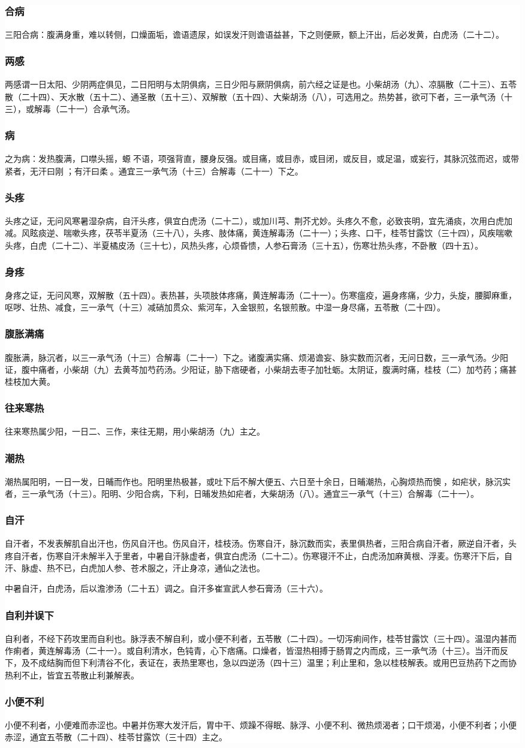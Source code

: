 ### 合病  

三阳合病：腹满身重，难以转侧，口燥面垢，谵语遗尿，如误发汗则谵语益甚，下之则便厥，额上汗出，后必发黄，白虎汤（二十二）。  

### 两感  

两感谓一日太阳、少阴两症俱见，二日阳明与太阴俱病，三日少阳与厥阴俱病，前六经之证是也。小柴胡汤（九）、凉膈散（二十三）、五苓散（二十四）、天水散（五十二）、通圣散（五十三）、双解散（五十四）、大柴胡汤（八），可选用之。热势甚，欲可下者，三一承气汤（十三），或解毒（二十一）合承气汤。  

### 病  

之为病：发热腹满，口噤头摇，螈 不语，项强背直，腰身反强。或目痛，或目赤，或目闭，或反目，或足温，或妄行，其脉沉弦而迟，或带紧者，无汗曰刚 ；有汗曰柔 。通宜三一承气汤（十三）合解毒（二十一）下之。  

### 头疼  

头疼之证，无问风寒暑湿杂病，自汗头疼，俱宜白虎汤（二十二），或加川芎、荆芥尤妙。头疼久不愈，必致丧明，宜先涌痰，次用白虎加减。风眩痰逆、喘嗽头疼，茯苓半夏汤（三十八），头疼、肢体痛，黄连解毒汤（二十一）；头疼、口干，桂苓甘露饮（三十四），风疾喘嗽头疼，白虎（二十二）、半夏橘皮汤（三十七），风热头疼，心烦昏愦，人参石膏汤（三十五），伤寒壮热头疼，不卧散（四十五）。  

### 身疼  

身疼之证，无问风寒，双解散（五十四）。表热甚，头项肢体疼痛，黄连解毒汤（二十一）。伤寒瘟疫，遍身疼痛，少力，头旋，腰脚麻重，呕哕、壮热、减食，三一承气（十三）减硝加贯众、紫河车，入金银煎，名银煎散。中湿一身尽痛，五苓散（二十四）。  

### 腹胀满痛  

腹胀满，脉沉者，以三一承气汤（十三）合解毒（二十一）下之。诸腹满实痛、烦渴谵妄、脉实数而沉者，无问日数，三一承气汤。少阳证，腹中痛者，小柴胡（九）去黄芩加芍药汤。少阳证，胁下痞硬者，小柴胡去枣子加牡蛎。太阴证，腹满时痛，桂枝（二）加芍药；痛甚桂枝加大黄。  

### 往来寒热  

往来寒热属少阳，一日二、三作，来往无期，用小柴胡汤（九）主之。  

### 潮热  

潮热属阳明，一日一发，日晡而作也。阳明里热极甚，或吐下后不解大便五、六日至十余日，日晡潮热，心胸烦热而懊 ，如疟状，脉沉实者，三一承气汤（十三）。阳明、少阳合病，下利，日晡发热如疟者，大柴胡汤（八）。通宜三一承气（十三）合解毒（二十一）。  

### 自汗  

自汗者，不发表解肌自出汗也，伤风自汗也。伤风自汗，桂枝汤。伤寒自汗，脉沉数而实，表里俱热者，三阳合病自汗者，厥逆自汗者，头疼自汗者，伤寒自汗未解半入于里者，中暑自汗脉虚者，俱宜白虎汤（二十二）。伤寒寝汗不止，白虎汤加麻黄根、浮麦。伤寒汗下后，自汗、脉虚、热不已，白虎加人参、苍术服之，汗止身凉，通仙之法也。  

中暑自汗，白虎汤，后以澹渗汤（二十五）调之。自汗多崔宣武人参石膏汤（三十六）。  

### 自利并误下  

自利者，不经下药攻里而自利也。脉浮表不解自利，或小便不利者，五苓散（二十四）。一切泻痢间作，桂苓甘露饮（三十四）。温湿内甚而作痢者，黄连解毒汤（二十一）。或自利清水，色钝青，心下痞痛。口燥者，皆湿热相搏于肠胃之内而成，三一承气汤（十三）。当汗而反下，及不成结胸而但下利清谷不化，表证在，表热里寒也，急以四逆汤（四十三）温里；利止里和，急以桂枝解表。或用巴豆热药下之而协热利不止，皆宜五苓散止利兼解表。  

### 小便不利  

小便不利者，小便难而赤涩也。中暑并伤寒大发汗后，胃中干、烦躁不得眠、脉浮、小便不利、微热烦渴者；口干烦渴，小便不利者；小便赤涩，通宜五苓散（二十四）、桂苓甘露饮（三十四）主之。  
